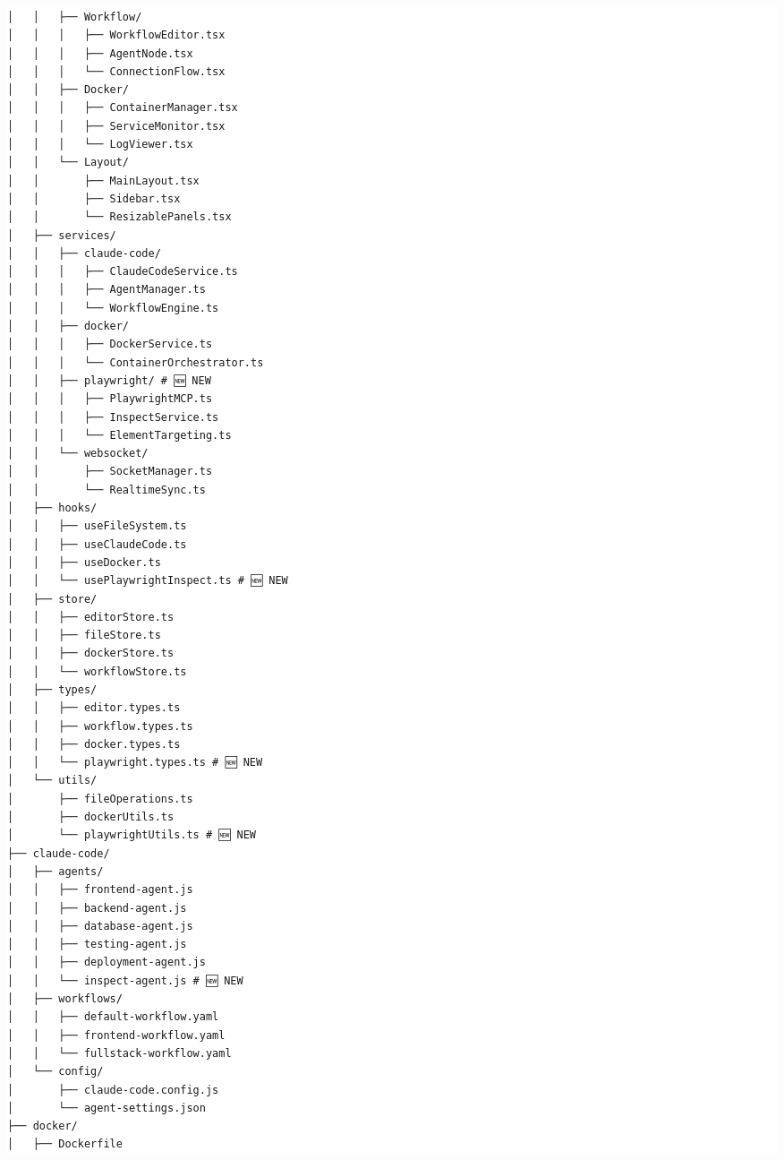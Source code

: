 ```
│   │   ├── Workflow/
│   │   │   ├── WorkflowEditor.tsx
│   │   │   ├── AgentNode.tsx
│   │   │   └── ConnectionFlow.tsx
│   │   ├── Docker/
│   │   │   ├── ContainerManager.tsx
│   │   │   ├── ServiceMonitor.tsx
│   │   │   └── LogViewer.tsx
│   │   └── Layout/
│   │       ├── MainLayout.tsx
│   │       ├── Sidebar.tsx
│   │       └── ResizablePanels.tsx
│   ├── services/
│   │   ├── claude-code/
│   │   │   ├── ClaudeCodeService.ts
│   │   │   ├── AgentManager.ts
│   │   │   └── WorkflowEngine.ts
│   │   ├── docker/
│   │   │   ├── DockerService.ts
│   │   │   └── ContainerOrchestrator.ts
│   │   ├── playwright/ # 🆕 NEW
│   │   │   ├── PlaywrightMCP.ts
│   │   │   ├── InspectService.ts
│   │   │   └── ElementTargeting.ts
│   │   └── websocket/
│   │       ├── SocketManager.ts
│   │       └── RealtimeSync.ts
│   ├── hooks/
│   │   ├── useFileSystem.ts
│   │   ├── useClaudeCode.ts
│   │   ├── useDocker.ts
│   │   └── usePlaywrightInspect.ts # 🆕 NEW
│   ├── store/
│   │   ├── editorStore.ts
│   │   ├── fileStore.ts
│   │   ├── dockerStore.ts
│   │   └── workflowStore.ts
│   ├── types/
│   │   ├── editor.types.ts
│   │   ├── workflow.types.ts
│   │   ├── docker.types.ts
│   │   └── playwright.types.ts # 🆕 NEW
│   └── utils/
│       ├── fileOperations.ts
│       ├── dockerUtils.ts
│       └── playwrightUtils.ts # 🆕 NEW
├── claude-code/
│   ├── agents/
│   │   ├── frontend-agent.js
│   │   ├── backend-agent.js
│   │   ├── database-agent.js
│   │   ├── testing-agent.js
│   │   ├── deployment-agent.js
│   │   └── inspect-agent.js # 🆕 NEW
│   ├── workflows/
│   │   ├── default-workflow.yaml
│   │   ├── frontend-workflow.yaml
│   │   └── fullstack-workflow.yaml
│   └── config/
│       ├── claude-code.config.js
│       └── agent-settings.json
├── docker/
│   ├── Dockerfile
```